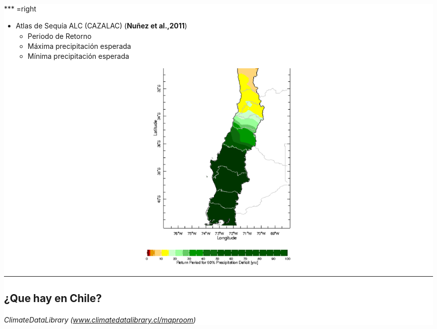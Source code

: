 *** =right

- Atlas de Sequía ALC (CAZALAC) (**Nuñez et al.,2011**)
  - Periodo de Retorno
  - Máxima precipitación esperada
  - Mínima precipitación esperada

<div style='text-align: center;'>
    <img width='300' src='./assets/img/atlas_sequia_cazalac.png' />
</div>

---

## ¿Que hay en Chile?

_ClimateDataLibrary (www.climatedatalibrary.cl/maproom)_

<div style='text-align: center;'>